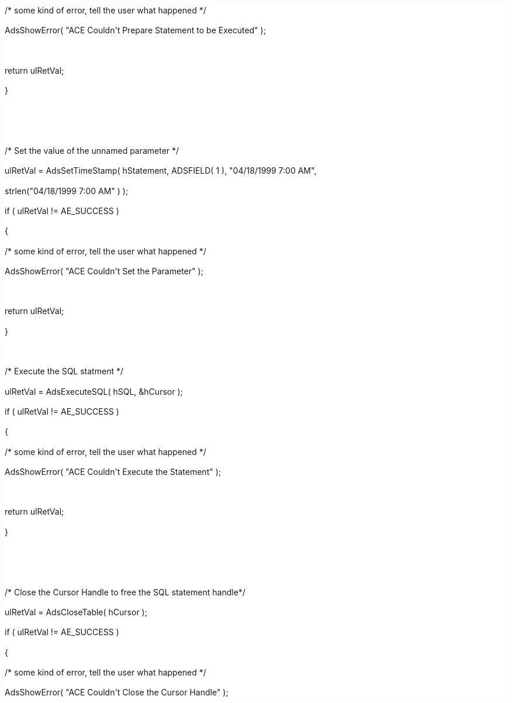 /\* some kind of error, tell the user what happened \*/

AdsShowError( "ACE Couldn't Prepare Statement to be Executed" );

 

return ulRetVal;

}

 

 

/\* Set the value of the unnamed parameter \*/

ulRetVal = AdsSetTimeStamp( hStatement, ADSFIELD( 1 ), "04/18/1999 7:00 AM",

strlen("04/18/1999 7:00 AM" ) );

if ( ulRetVal != AE\_SUCCESS )

{

/\* some kind of error, tell the user what happened \*/

AdsShowError( "ACE Couldn't Set the Parameter" );

 

return ulRetVal;

}

 

/\* Execute the SQL statment \*/

ulRetVal = AdsExecuteSQL( hSQL, &hCursor );

if ( ulRetVal != AE\_SUCCESS )

{

/\* some kind of error, tell the user what happened \*/

AdsShowError( "ACE Couldn't Execute the Statement" );

 

return ulRetVal;

}

 

 

/\* Close the Cursor Handle to free the SQL statement handle\*/

ulRetVal = AdsCloseTable( hCursor );

if ( ulRetVal != AE\_SUCCESS )

{

/\* some kind of error, tell the user what happened \*/

AdsShowError( "ACE Couldn't Close the Cursor Handle" );
